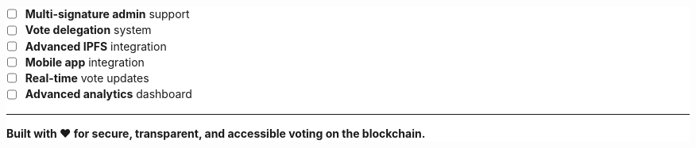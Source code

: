 - [ ] **Multi-signature admin** support
- [ ] **Vote delegation** system
- [ ] **Advanced IPFS** integration
- [ ] **Mobile app** integration
- [ ] **Real-time** vote updates
- [ ] **Advanced analytics** dashboard

---

**Built with ❤️ for secure, transparent, and accessible voting on the blockchain.**
